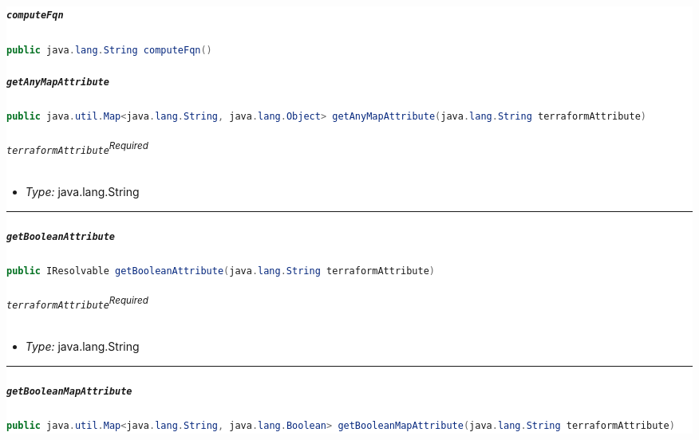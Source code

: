 
##### `computeFqn` <a name="computeFqn" id="@cdktf/provider-azurerm.sentinelDataConnectorAzureSecurityCenter.SentinelDataConnectorAzureSecurityCenterTimeoutsOutputReference.computeFqn"></a>

```java
public java.lang.String computeFqn()
```

##### `getAnyMapAttribute` <a name="getAnyMapAttribute" id="@cdktf/provider-azurerm.sentinelDataConnectorAzureSecurityCenter.SentinelDataConnectorAzureSecurityCenterTimeoutsOutputReference.getAnyMapAttribute"></a>

```java
public java.util.Map<java.lang.String, java.lang.Object> getAnyMapAttribute(java.lang.String terraformAttribute)
```

###### `terraformAttribute`<sup>Required</sup> <a name="terraformAttribute" id="@cdktf/provider-azurerm.sentinelDataConnectorAzureSecurityCenter.SentinelDataConnectorAzureSecurityCenterTimeoutsOutputReference.getAnyMapAttribute.parameter.terraformAttribute"></a>

- *Type:* java.lang.String

---

##### `getBooleanAttribute` <a name="getBooleanAttribute" id="@cdktf/provider-azurerm.sentinelDataConnectorAzureSecurityCenter.SentinelDataConnectorAzureSecurityCenterTimeoutsOutputReference.getBooleanAttribute"></a>

```java
public IResolvable getBooleanAttribute(java.lang.String terraformAttribute)
```

###### `terraformAttribute`<sup>Required</sup> <a name="terraformAttribute" id="@cdktf/provider-azurerm.sentinelDataConnectorAzureSecurityCenter.SentinelDataConnectorAzureSecurityCenterTimeoutsOutputReference.getBooleanAttribute.parameter.terraformAttribute"></a>

- *Type:* java.lang.String

---

##### `getBooleanMapAttribute` <a name="getBooleanMapAttribute" id="@cdktf/provider-azurerm.sentinelDataConnectorAzureSecurityCenter.SentinelDataConnectorAzureSecurityCenterTimeoutsOutputReference.getBooleanMapAttribute"></a>

```java
public java.util.Map<java.lang.String, java.lang.Boolean> getBooleanMapAttribute(java.lang.String terraformAttribute)
```
